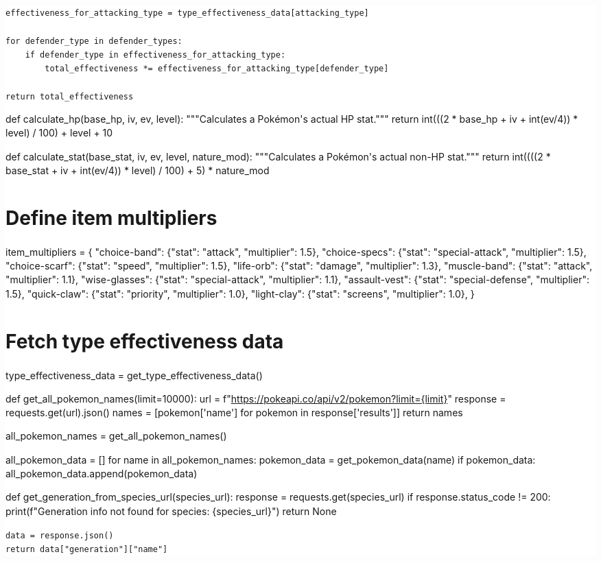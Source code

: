     effectiveness_for_attacking_type = type_effectiveness_data[attacking_type]

    for defender_type in defender_types:
        if defender_type in effectiveness_for_attacking_type:
            total_effectiveness *= effectiveness_for_attacking_type[defender_type]

    return total_effectiveness

def calculate_hp(base_hp, iv, ev, level):
    """Calculates a Pokémon's actual HP stat."""
    return int(((2 * base_hp + iv + int(ev/4)) * level) / 100) + level + 10

def calculate_stat(base_stat, iv, ev, level, nature_mod):
    """Calculates a Pokémon's actual non-HP stat."""
    return int((((2 * base_stat + iv + int(ev/4)) * level) / 100) + 5) * nature_mod

# Define item multipliers
item_multipliers = {
    "choice-band": {"stat": "attack", "multiplier": 1.5},
    "choice-specs": {"stat": "special-attack", "multiplier": 1.5},
    "choice-scarf": {"stat": "speed", "multiplier": 1.5},
    "life-orb": {"stat": "damage", "multiplier": 1.3},
    "muscle-band": {"stat": "attack", "multiplier": 1.1},
    "wise-glasses": {"stat": "special-attack", "multiplier": 1.1},
    "assault-vest": {"stat": "special-defense", "multiplier": 1.5},
    "quick-claw": {"stat": "priority", "multiplier": 1.0},
    "light-clay": {"stat": "screens", "multiplier": 1.0},
}

# Fetch type effectiveness data
type_effectiveness_data = get_type_effectiveness_data()

def get_all_pokemon_names(limit=10000):
    url = f"https://pokeapi.co/api/v2/pokemon?limit={limit}"
    response = requests.get(url).json()
    names = [pokemon['name'] for pokemon in response['results']]
    return names

all_pokemon_names = get_all_pokemon_names()

all_pokemon_data = []
for name in all_pokemon_names:
    pokemon_data = get_pokemon_data(name)
    if pokemon_data:
        all_pokemon_data.append(pokemon_data)

def get_generation_from_species_url(species_url):
    response = requests.get(species_url)
    if response.status_code != 200:
        print(f"Generation info not found for species: {species_url}")
        return None

    data = response.json()
    return data["generation"]["name"]
